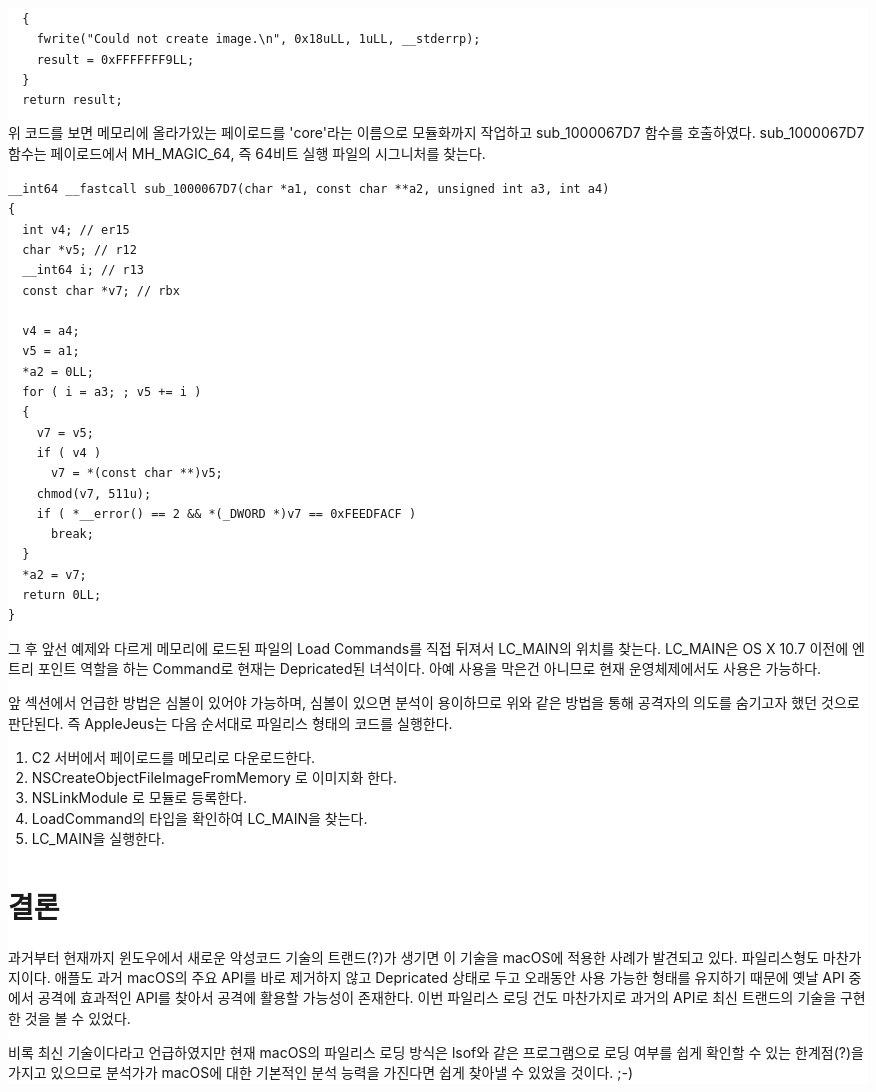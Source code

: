       {
        fwrite("Could not create image.\n", 0x18uLL, 1uLL, __stderrp);
        result = 0xFFFFFFF9LL;
      }
      return result;

위 코드를 보면 메모리에 올라가있는 페이로드를 'core'라는 이름으로 모듈화까지 작업하고 sub_1000067D7 함수를 호출하였다. sub_1000067D7함수는 페이로드에서 MH_MAGIC_64, 즉 64비트 실행 파일의 시그니처를 찾는다.

    __int64 __fastcall sub_1000067D7(char *a1, const char **a2, unsigned int a3, int a4)
    {
      int v4; // er15
      char *v5; // r12
      __int64 i; // r13
      const char *v7; // rbx
    
      v4 = a4;
      v5 = a1;
      *a2 = 0LL;
      for ( i = a3; ; v5 += i )
      {
        v7 = v5;
        if ( v4 )
          v7 = *(const char **)v5;
        chmod(v7, 511u);
        if ( *__error() == 2 && *(_DWORD *)v7 == 0xFEEDFACF )
          break;
      }
      *a2 = v7;
      return 0LL;
    }

그 후 앞선 예제와 다르게 메모리에 로드된 파일의 Load Commands를 직접 뒤져서 LC_MAIN의 위치를 찾는다.  LC_MAIN은 OS X 10.7 이전에 엔트리 포인트 역할을 하는 Command로 현재는 Depricated된 녀석이다. 아예 사용을 막은건 아니므로 현재 운영체제에서도 사용은 가능하다.

앞 섹션에서 언급한 방법은 심볼이 있어야 가능하며, 심볼이 있으면 분석이 용이하므로 위와 같은 방법을 통해 공격자의 의도를 숨기고자 했던 것으로 판단된다. 즉 AppleJeus는 다음 순서대로 파일리스 형태의 코드를 실행한다.

1. C2 서버에서 페이로드를 메모리로 다운로드한다.
2. NSCreateObjectFileImageFromMemory 로 이미지화 한다.
3. NSLinkModule 로 모듈로 등록한다.
4. LoadCommand의 타입을 확인하여 LC_MAIN을 찾는다.
5. LC_MAIN을 실행한다.

# 결론

과거부터 현재까지 윈도우에서 새로운 악성코드 기술의 트랜드(?)가 생기면 이 기술을 macOS에 적용한 사례가 발견되고 있다. 파일리스형도 마찬가지이다. 애플도 과거 macOS의 주요 API를 바로 제거하지 않고 Depricated 상태로 두고 오래동안 사용 가능한 형태를 유지하기 때문에 옛날 API 중에서 공격에 효과적인 API를 찾아서 공격에 활용할 가능성이 존재한다. 이번 파일리스 로딩 건도 마찬가지로 과거의 API로 최신 트랜드의 기술을 구현한 것을 볼 수 있었다.

비록 최신 기술이다라고 언급하였지만 현재 macOS의 파일리스 로딩 방식은 lsof와 같은 프로그램으로 로딩 여부를 쉽게 확인할 수 있는 한계점(?)을 가지고 있으므로 분석가가 macOS에 대한 기본적인 분석 능력을 가진다면 쉽게 찾아낼 수 있었을 것이다. ;-)
